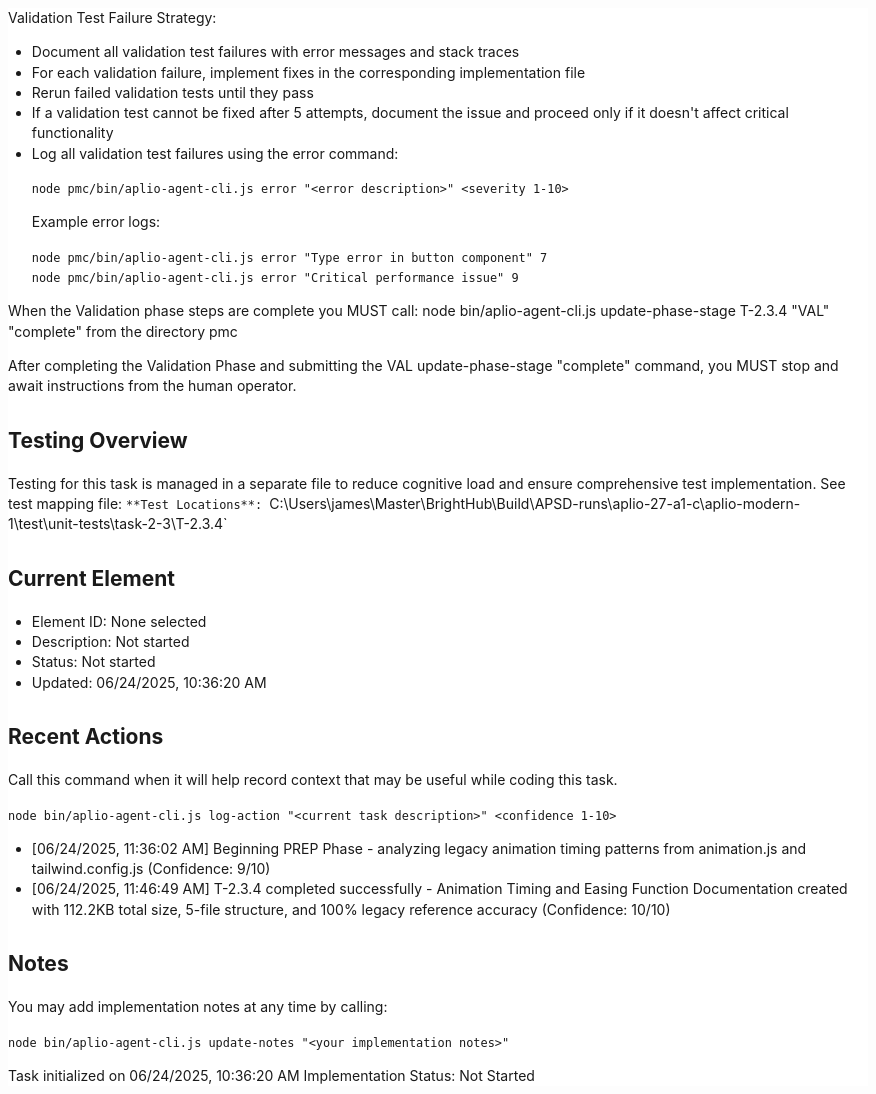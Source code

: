 Validation Test Failure Strategy:
- Document all validation test failures with error messages and stack traces
- For each validation failure, implement fixes in the corresponding implementation file
- Rerun failed validation tests until they pass
- If a validation test cannot be fixed after 5 attempts, document the issue and proceed only if it doesn't affect critical functionality
- Log all validation test failures using the error command:
  ```
  node pmc/bin/aplio-agent-cli.js error "<error description>" <severity 1-10>
  ```
  Example error logs:
  ```
  node pmc/bin/aplio-agent-cli.js error "Type error in button component" 7
  node pmc/bin/aplio-agent-cli.js error "Critical performance issue" 9
  ```
When the Validation phase steps are complete you MUST call: 
node bin/aplio-agent-cli.js update-phase-stage T-2.3.4 "VAL" "complete"
from the directory pmc

After completing the Validation Phase and submitting the VAL update-phase-stage "complete" command, you MUST stop and await instructions from the human operator.

## Testing Overview
Testing for this task is managed in a separate file to reduce cognitive load and ensure comprehensive test implementation.
See test mapping file: `**Test Locations**: `C:\Users\james\Master\BrightHub\Build\APSD-runs\aplio-27-a1-c\aplio-modern-1\test\unit-tests\task-2-3\T-2.3.4\`

## Current Element
- Element ID: None selected
- Description: Not started
- Status: Not started
- Updated: 06/24/2025, 10:36:20 AM

## Recent Actions
Call this command when it will help record context that may be useful while coding this task.
```
node bin/aplio-agent-cli.js log-action "<current task description>" <confidence 1-10>
```
- [06/24/2025, 11:36:02 AM] Beginning PREP Phase - analyzing legacy animation timing patterns from animation.js and tailwind.config.js (Confidence: 9/10)
- [06/24/2025, 11:46:49 AM] T-2.3.4 completed successfully - Animation Timing and Easing Function Documentation created with 112.2KB total size, 5-file structure, and 100% legacy reference accuracy (Confidence: 10/10)


## Notes
You may add implementation notes at any time by calling:
```
node bin/aplio-agent-cli.js update-notes "<your implementation notes>"
```
Task initialized on 06/24/2025, 10:36:20 AM
Implementation Status: Not Started

